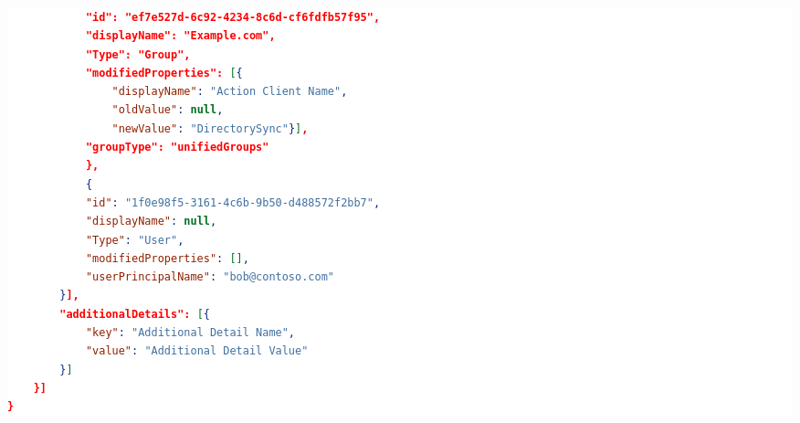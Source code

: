 ```json
            "id": "ef7e527d-6c92-4234-8c6d-cf6fdfb57f95",
            "displayName": "Example.com",
            "Type": "Group",
            "modifiedProperties": [{
                "displayName": "Action Client Name",
                "oldValue": null,
                "newValue": "DirectorySync"}],
            "groupType": "unifiedGroups"
            }, 
            {
            "id": "1f0e98f5-3161-4c6b-9b50-d488572f2bb7",
            "displayName": null,
            "Type": "User",
            "modifiedProperties": [],
            "userPrincipalName": "bob@contoso.com"
        }],
        "additionalDetails": [{
            "key": "Additional Detail Name",
            "value": "Additional Detail Value"
        }]
    }]
}
```




